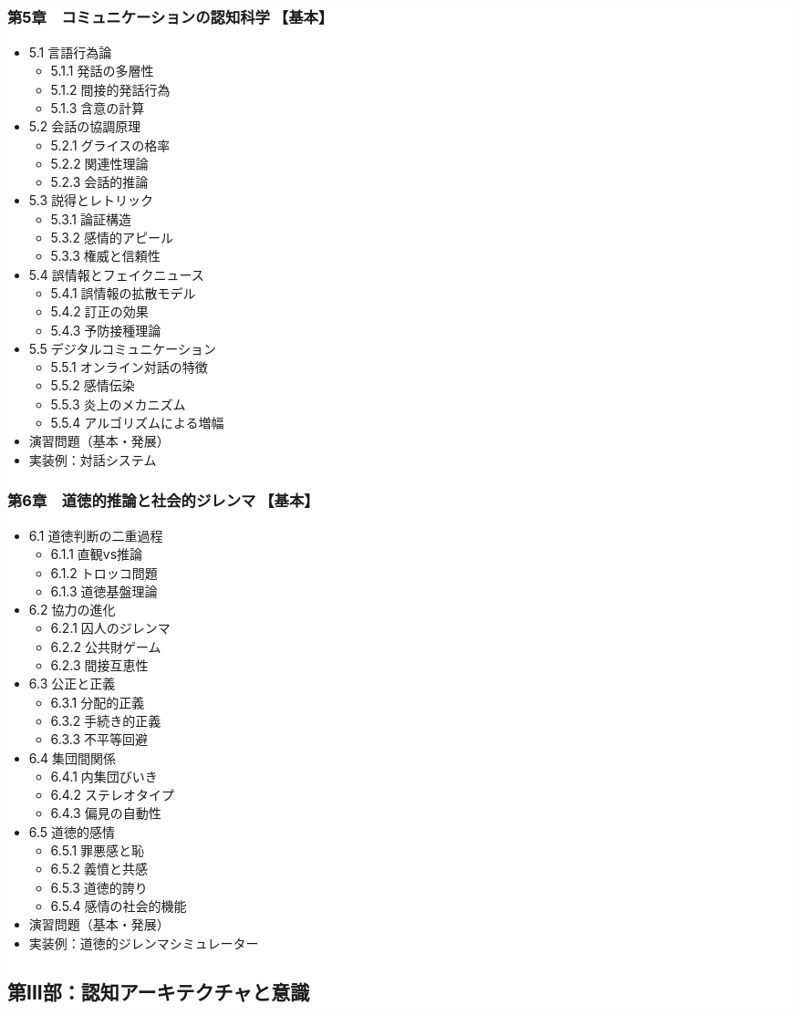 ### 第5章　コミュニケーションの認知科学 【基本】
- 5.1 言語行為論
  - 5.1.1 発話の多層性
  - 5.1.2 間接的発話行為
  - 5.1.3 含意の計算
- 5.2 会話の協調原理
  - 5.2.1 グライスの格率
  - 5.2.2 関連性理論
  - 5.2.3 会話的推論
- 5.3 説得とレトリック
  - 5.3.1 論証構造
  - 5.3.2 感情的アピール
  - 5.3.3 権威と信頼性
- 5.4 誤情報とフェイクニュース
  - 5.4.1 誤情報の拡散モデル
  - 5.4.2 訂正の効果
  - 5.4.3 予防接種理論
- 5.5 デジタルコミュニケーション
  - 5.5.1 オンライン対話の特徴
  - 5.5.2 感情伝染
  - 5.5.3 炎上のメカニズム
  - 5.5.4 アルゴリズムによる増幅
- 演習問題（基本・発展）
- 実装例：対話システム

### 第6章　道徳的推論と社会的ジレンマ 【基本】
- 6.1 道徳判断の二重過程
  - 6.1.1 直観vs推論
  - 6.1.2 トロッコ問題
  - 6.1.3 道徳基盤理論
- 6.2 協力の進化
  - 6.2.1 囚人のジレンマ
  - 6.2.2 公共財ゲーム
  - 6.2.3 間接互恵性
- 6.3 公正と正義
  - 6.3.1 分配的正義
  - 6.3.2 手続き的正義
  - 6.3.3 不平等回避
- 6.4 集団間関係
  - 6.4.1 内集団びいき
  - 6.4.2 ステレオタイプ
  - 6.4.3 偏見の自動性
- 6.5 道徳的感情
  - 6.5.1 罪悪感と恥
  - 6.5.2 義憤と共感
  - 6.5.3 道徳的誇り
  - 6.5.4 感情の社会的機能
- 演習問題（基本・発展）
- 実装例：道徳的ジレンマシミュレーター

## 第III部：認知アーキテクチャと意識

